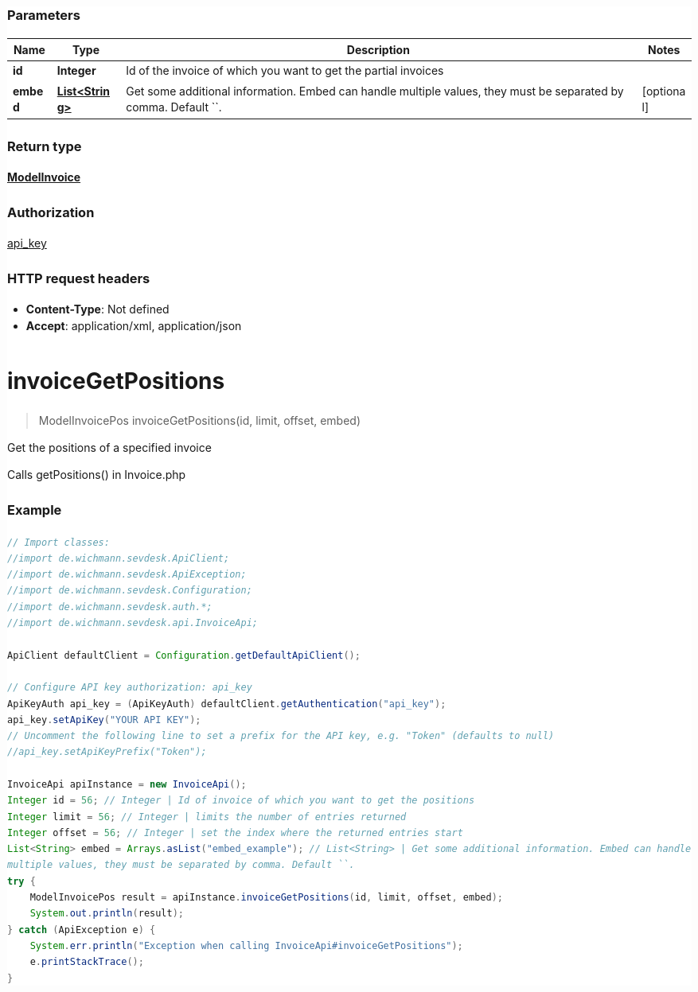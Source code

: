 ### Parameters

Name | Type | Description  | Notes
------------- | ------------- | ------------- | -------------
 **id** | **Integer**| Id of the invoice of which you want to get the partial invoices |
 **embed** | [**List&lt;String&gt;**](String.md)| Get some additional information. Embed can handle multiple values, they must be separated by comma. Default &#x60;&#x60;. | [optional]

### Return type

[**ModelInvoice**](ModelInvoice.md)

### Authorization

[api_key](../README.md#api_key)

### HTTP request headers

 - **Content-Type**: Not defined
 - **Accept**: application/xml, application/json

<a name="invoiceGetPositions"></a>
# **invoiceGetPositions**
> ModelInvoicePos invoiceGetPositions(id, limit, offset, embed)

Get the positions of a specified invoice

Calls getPositions() in Invoice.php

### Example
```java
// Import classes:
//import de.wichmann.sevdesk.ApiClient;
//import de.wichmann.sevdesk.ApiException;
//import de.wichmann.sevdesk.Configuration;
//import de.wichmann.sevdesk.auth.*;
//import de.wichmann.sevdesk.api.InvoiceApi;

ApiClient defaultClient = Configuration.getDefaultApiClient();

// Configure API key authorization: api_key
ApiKeyAuth api_key = (ApiKeyAuth) defaultClient.getAuthentication("api_key");
api_key.setApiKey("YOUR API KEY");
// Uncomment the following line to set a prefix for the API key, e.g. "Token" (defaults to null)
//api_key.setApiKeyPrefix("Token");

InvoiceApi apiInstance = new InvoiceApi();
Integer id = 56; // Integer | Id of invoice of which you want to get the positions
Integer limit = 56; // Integer | limits the number of entries returned
Integer offset = 56; // Integer | set the index where the returned entries start
List<String> embed = Arrays.asList("embed_example"); // List<String> | Get some additional information. Embed can handle multiple values, they must be separated by comma. Default ``.
try {
    ModelInvoicePos result = apiInstance.invoiceGetPositions(id, limit, offset, embed);
    System.out.println(result);
} catch (ApiException e) {
    System.err.println("Exception when calling InvoiceApi#invoiceGetPositions");
    e.printStackTrace();
}
```
